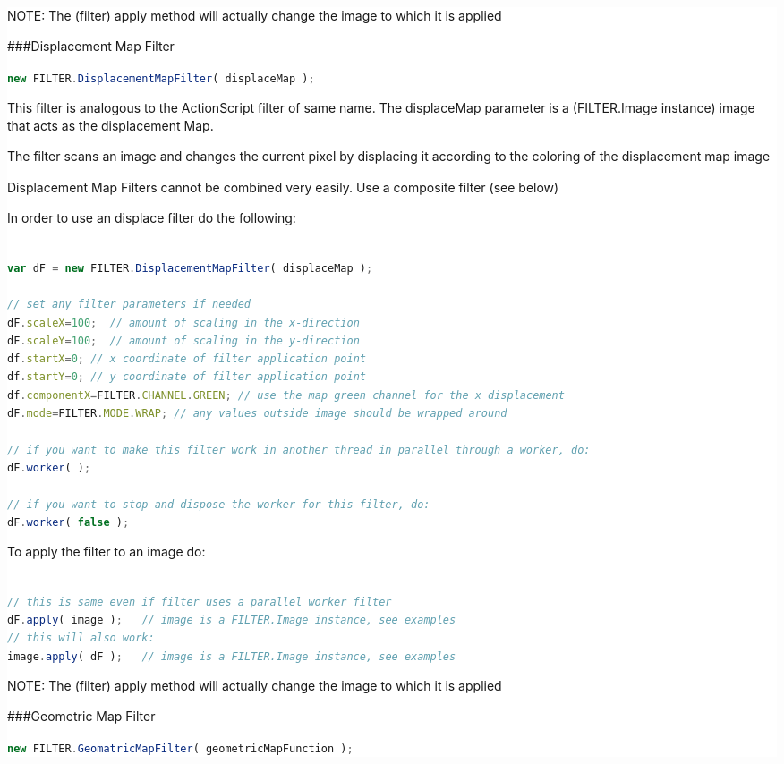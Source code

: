 NOTE: The (filter) apply method will actually change the image to which it is applied


###Displacement Map Filter

````javascript
new FILTER.DisplacementMapFilter( displaceMap );
````

This filter is analogous to the ActionScript filter of same name. 
The displaceMap parameter is a (FILTER.Image instance) image that acts as the displacement Map. 

The filter scans an image and changes the current pixel by displacing it according to the coloring of the displacement map image


Displacement Map  Filters cannot be combined very easily. Use a composite filter (see below)

In order to use an displace filter do the following:

````javascript

var dF = new FILTER.DisplacementMapFilter( displaceMap );

// set any filter parameters if needed
dF.scaleX=100;  // amount of scaling in the x-direction
dF.scaleY=100;  // amount of scaling in the y-direction
df.startX=0; // x coordinate of filter application point
df.startY=0; // y coordinate of filter application point
df.componentX=FILTER.CHANNEL.GREEN; // use the map green channel for the x displacement
dF.mode=FILTER.MODE.WRAP; // any values outside image should be wrapped around

// if you want to make this filter work in another thread in parallel through a worker, do:
dF.worker( );

// if you want to stop and dispose the worker for this filter, do:
dF.worker( false );

````

To apply the filter to an image do:

````javascript

// this is same even if filter uses a parallel worker filter
dF.apply( image );   // image is a FILTER.Image instance, see examples
// this will also work:
image.apply( dF );   // image is a FILTER.Image instance, see examples

````

NOTE: The (filter) apply method will actually change the image to which it is applied


###Geometric Map Filter

````javascript
new FILTER.GeomatricMapFilter( geometricMapFunction );
````
